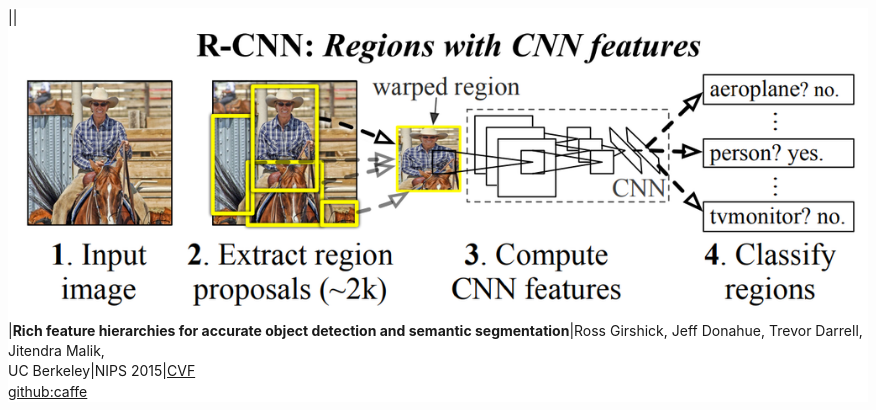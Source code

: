 ||![RCNN](images/rcnn.png)|**Rich feature hierarchies for accurate object detection and semantic segmentation**|Ross Girshick, Jeff Donahue, Trevor Darrell, Jitendra Malik, <br>UC Berkeley|NIPS 2015|[CVF](https://www.cv-foundation.org/openaccess/content_cvpr_2014/papers/Girshick_Rich_Feature_Hierarchies_2014_CVPR_paper.pdf)<br> [github:caffe](https://github.com/rbgirshick/rcnn)

